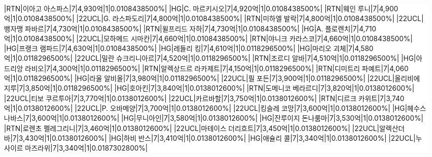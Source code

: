 |RTN|이아고 아스파스|7|4,930억|1|0.0108438500%|
|HG|C. 마르키시오|7|4,920억|1|0.0108438500%|
|RTN|웨인 루니|7|4,900억|1|0.0108438500%|
|22UCL|G. 라스파도리|7|4,800억|1|0.0108438500%|
|RTN|미하엘 발락|7|4,800억|1|0.0108438500%|
|22UCL|뱅자맹 파바르|7|4,730억|1|0.0108438500%|
|RTN|윌프리드 자하|7|4,730억|1|0.0108438500%|
|HG|A. 플로렌치|7|4,710억|1|0.0108438500%|
|22UCL|모하메드 시마칸|7|4,660억|1|0.0108438500%|
|RTN|야니크 카라스코|7|4,660억|1|0.0108438500%|
|HG|프랭크 램파드|7|4,630억|1|0.0108438500%|
|HG|레들리 킹|7|4,610억|1|0.0118296500%|
|HG|마리오 괴체|7|4,580억|1|0.0118296500%|
|22UCL|밀란 슈크리니아르|7|4,520억|1|0.0118296500%|
|RTN|조르디 알바|7|4,510억|1|0.0118296500%|
|HG|아드리앙 라비오|7|4,300억|1|0.0118296500%|
|RTN|알렉상드르 라카제트|7|4,150억|1|0.0118296500%|
|RTN|디미트리 파예트|7|4,060억|1|0.0118296500%|
|HG|라울 알비올|7|3,980억|1|0.0118296500%|
|22UCL|필 포든|7|3,900억|1|0.0118296500%|
|22UCL|올리비에 지루|7|3,850억|1|0.0118296500%|
|HG|호아킨|7|3,840억|1|0.0138012600%|
|RTN|도메니코 베라르디|7|3,820억|1|0.0138012600%|
|22UCL|티보 쿠르투아|7|3,770억|1|0.0138012600%|
|22UCL|카르바할|7|3,750억|1|0.0138012600%|
|RTN|디르크 카위트|7|3,740억|1|0.0138012600%|
|22UCL|P. 오바메양|7|3,700억|1|0.0138012600%|
|22UCL|킹슬레 코망|7|3,600억|1|0.0138012600%|
|HG|헤수스 나바스|7|3,600억|1|0.0138012600%|
|HG|무니아인|7|3,580억|1|0.0138012600%|
|HG|잔루이지 돈나룸마|7|3,530억|1|0.0138012600%|
|RTN|로렌초 펠레그리니|7|3,460억|1|0.0138012600%|
|22UCL|마테이스 더리흐트|7|3,450억|1|0.0138012600%|
|22UCL|알렉산더 바|7|3,430억|1|0.0138012600%|
|HG|하비 반스|7|3,410억|1|0.0138012600%|
|HG|애슐리 콜|7|3,340억|1|0.0138012600%|
|22UCL|누사이르 마즈라위|7|3,340억|1|0.0187302800%|